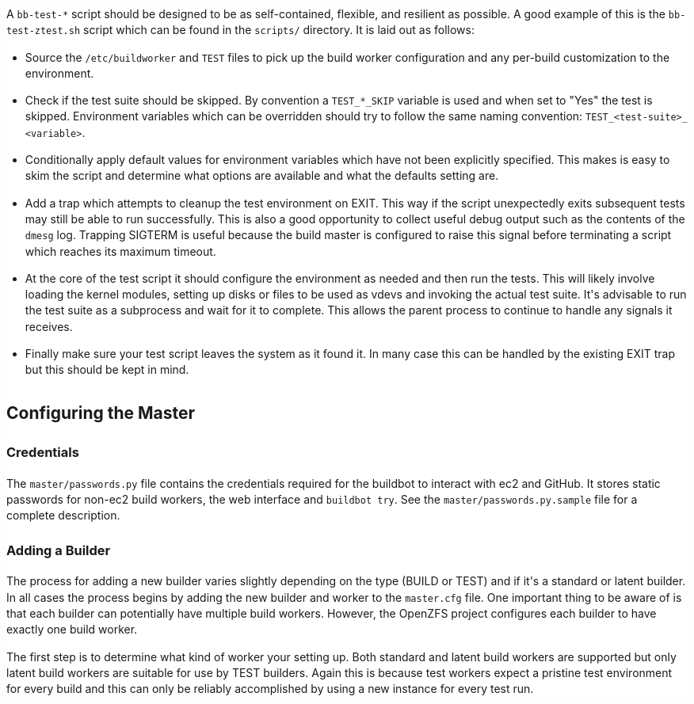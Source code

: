 A `bb-test-*` script should be designed to be as self-contained, flexible, and
resilient as possible.  A good example of this is the `bb-test-ztest.sh`
script which can be found in the `scripts/` directory.  It is laid out as
follows:

* Source the `/etc/buildworker` and `TEST` files to pick up the build worker
  configuration and any per-build customization to the environment.

* Check if the test suite should be skipped.  By convention a `TEST_*_SKIP`
  variable is used and when set to "Yes" the test is skipped.  Environment
  variables which can be overridden should try to follow the same naming
  convention: `TEST_<test-suite>_<variable>`.

* Conditionally apply default values for environment variables which have
  not been explicitly specified.  This makes is easy to skim the script and
  determine what options are available and what the defaults setting are.

* Add a trap which attempts to cleanup the test environment on EXIT.  This
  way if the script unexpectedly exits subsequent tests may still be able to
  run successfully.  This is also a good opportunity to collect useful debug
  output such as the contents of the  `dmesg` log.  Trapping SIGTERM is useful
  because the build master is configured to raise this signal before
  terminating a script which reaches its maximum timeout.

* At the core of the test script it should configure the environment as
  needed and then run the tests.  This will likely involve loading the kernel
  modules, setting up disks or files to be used as vdevs and invoking the
  actual test suite.  It's advisable to run the test suite as a subprocess
  and wait for it to complete.  This allows the parent process to continue
  to handle any signals it receives.

* Finally make sure your test script leaves the system as it found it.  In
  many case this can be handled by the existing EXIT trap but this should be
  kept in mind.

## Configuring the Master

### Credentials

The `master/passwords.py` file contains the credentials required for the
buildbot to interact with ec2 and GitHub.  It stores static passwords for
non-ec2 build workers, the web interface and `buildbot try`.  See the
`master/passwords.py.sample` file for a complete description.

### Adding a Builder

The process for adding a new builder varies slightly depending on the type
(BUILD or TEST) and if it's a standard or latent builder.  In all cases the
process begins by adding the new builder and worker to the `master.cfg` file.
One important thing to be aware of is that each builder can potentially have
multiple build workers.  However, the OpenZFS project configures each
builder to have exactly one build worker.

The first step is to determine what kind of worker your setting up.  Both
standard and latent build workers are supported but only latent build workers
are suitable for use by TEST builders.  Again this is because test workers
expect a pristine test environment for every build and this can only be
reliably accomplished by using a new instance for every test run.
